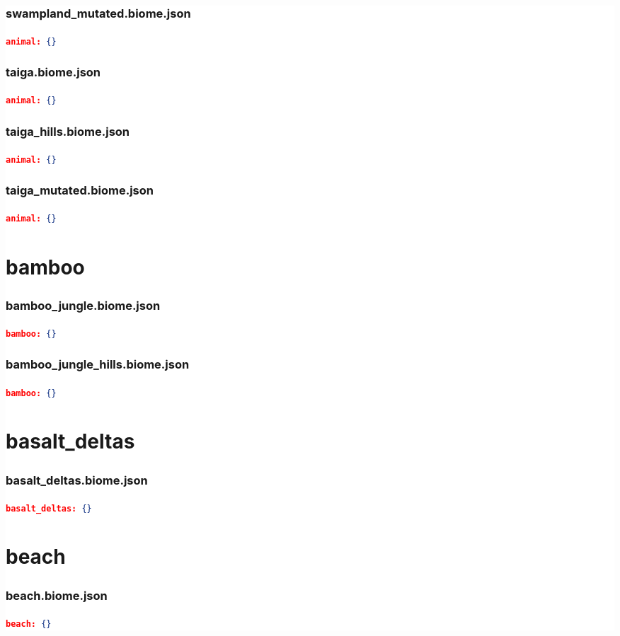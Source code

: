 ### swampland_mutated.biome.json

```JSON
animal: {}
```

### taiga.biome.json

```JSON
animal: {}
```

### taiga_hills.biome.json

```JSON
animal: {}
```

### taiga_mutated.biome.json

```JSON
animal: {}
```

# bamboo

### bamboo_jungle.biome.json

```JSON
bamboo: {}
```

### bamboo_jungle_hills.biome.json

```JSON
bamboo: {}
```

# basalt_deltas

### basalt_deltas.biome.json

```JSON
basalt_deltas: {}
```

# beach

### beach.biome.json

```JSON
beach: {}
```
